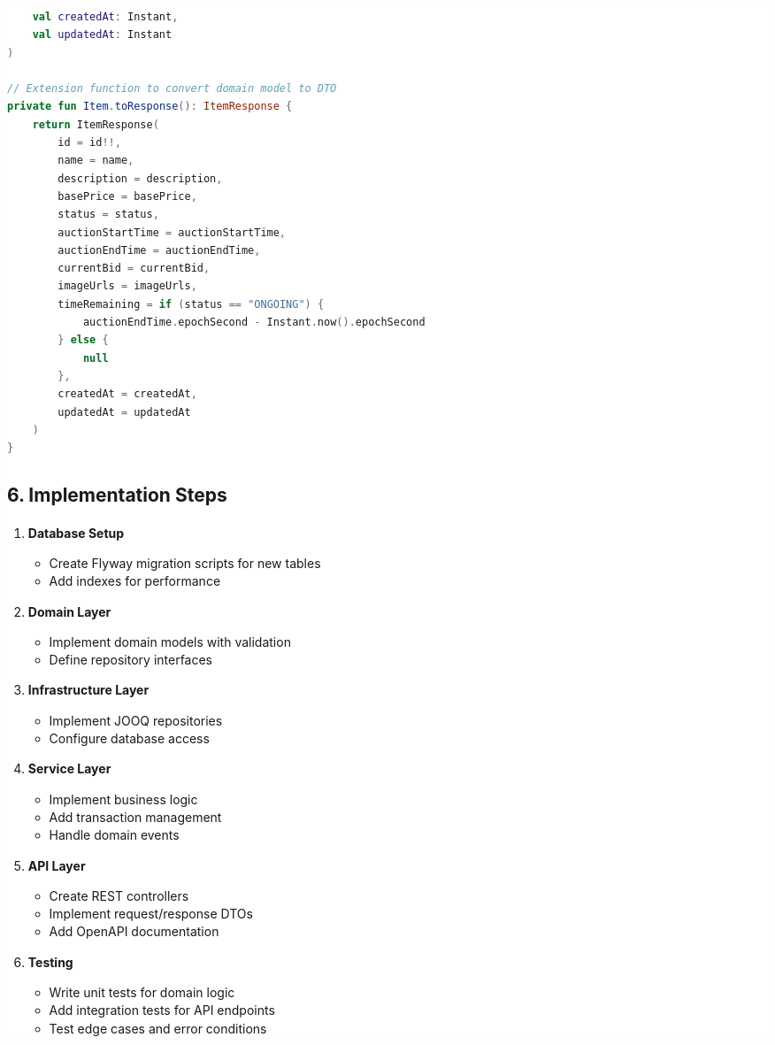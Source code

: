```kotlin
    val createdAt: Instant,
    val updatedAt: Instant
)

// Extension function to convert domain model to DTO
private fun Item.toResponse(): ItemResponse {
    return ItemResponse(
        id = id!!,
        name = name,
        description = description,
        basePrice = basePrice,
        status = status,
        auctionStartTime = auctionStartTime,
        auctionEndTime = auctionEndTime,
        currentBid = currentBid,
        imageUrls = imageUrls,
        timeRemaining = if (status == "ONGOING") {
            auctionEndTime.epochSecond - Instant.now().epochSecond
        } else {
            null
        },
        createdAt = createdAt,
        updatedAt = updatedAt
    )
}
```

## 6. Implementation Steps

1. **Database Setup**
   - Create Flyway migration scripts for new tables
   - Add indexes for performance

2. **Domain Layer**
   - Implement domain models with validation
   - Define repository interfaces

3. **Infrastructure Layer**
   - Implement JOOQ repositories
   - Configure database access

4. **Service Layer**
   - Implement business logic
   - Add transaction management
   - Handle domain events

5. **API Layer**
   - Create REST controllers
   - Implement request/response DTOs
   - Add OpenAPI documentation

6. **Testing**
   - Write unit tests for domain logic
   - Add integration tests for API endpoints
   - Test edge cases and error conditions
